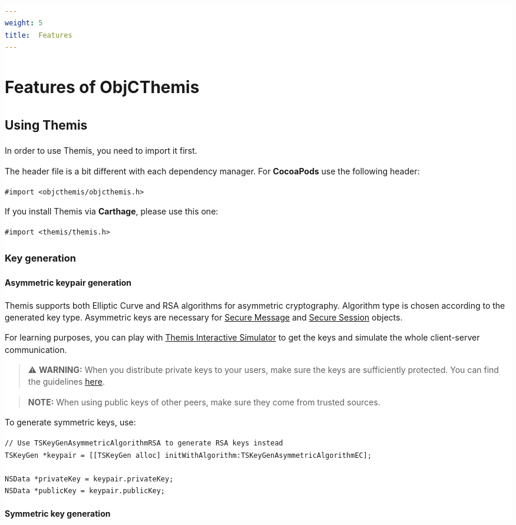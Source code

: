 ```yaml
---
weight: 5
title:  Features
---
```


# Features of ObjCThemis

<a id="importing-themis"></a>
## Using Themis

In order to use Themis, you need to import it first.

The header file is a bit different with each dependency manager. For **CocoaPods** use the following header:

```objc
#import <objcthemis/objcthemis.h>
```

If you install Themis via **Carthage**, please use this one:

```objc
#import <themis/themis.h>
```

### Key generation

#### Asymmetric keypair generation

Themis supports both Elliptic Curve and RSA algorithms for asymmetric cryptography.
Algorithm type is chosen according to the generated key type.
Asymmetric keys are necessary for [Secure Message](/pages/secure-message-cryptosystem/) and [Secure Session](/pages/secure-session-cryptosystem/) objects.

For learning purposes, you can play with [Themis Interactive Simulator](/simulator/interactive/) to get the keys and simulate the whole client-server communication.

> ⚠️ **WARNING:**
> When you distribute private keys to your users, make sure the keys are sufficiently protected.
> You can find the guidelines [here](/pages/documentation-themis/#key-management).

> **NOTE:** When using public keys of other peers, make sure they come from trusted sources.

To generate symmetric keys, use:

```objc
// Use TSKeyGenAsymmetricAlgorithmRSA to generate RSA keys instead
TSKeyGen *keypair = [[TSKeyGen alloc] initWithAlgorithm:TSKeyGenAsymmetricAlgorithmEC];

NSData *privateKey = keypair.privateKey;
NSData *publicKey = keypair.publicKey;
```

#### Symmetric key generation
